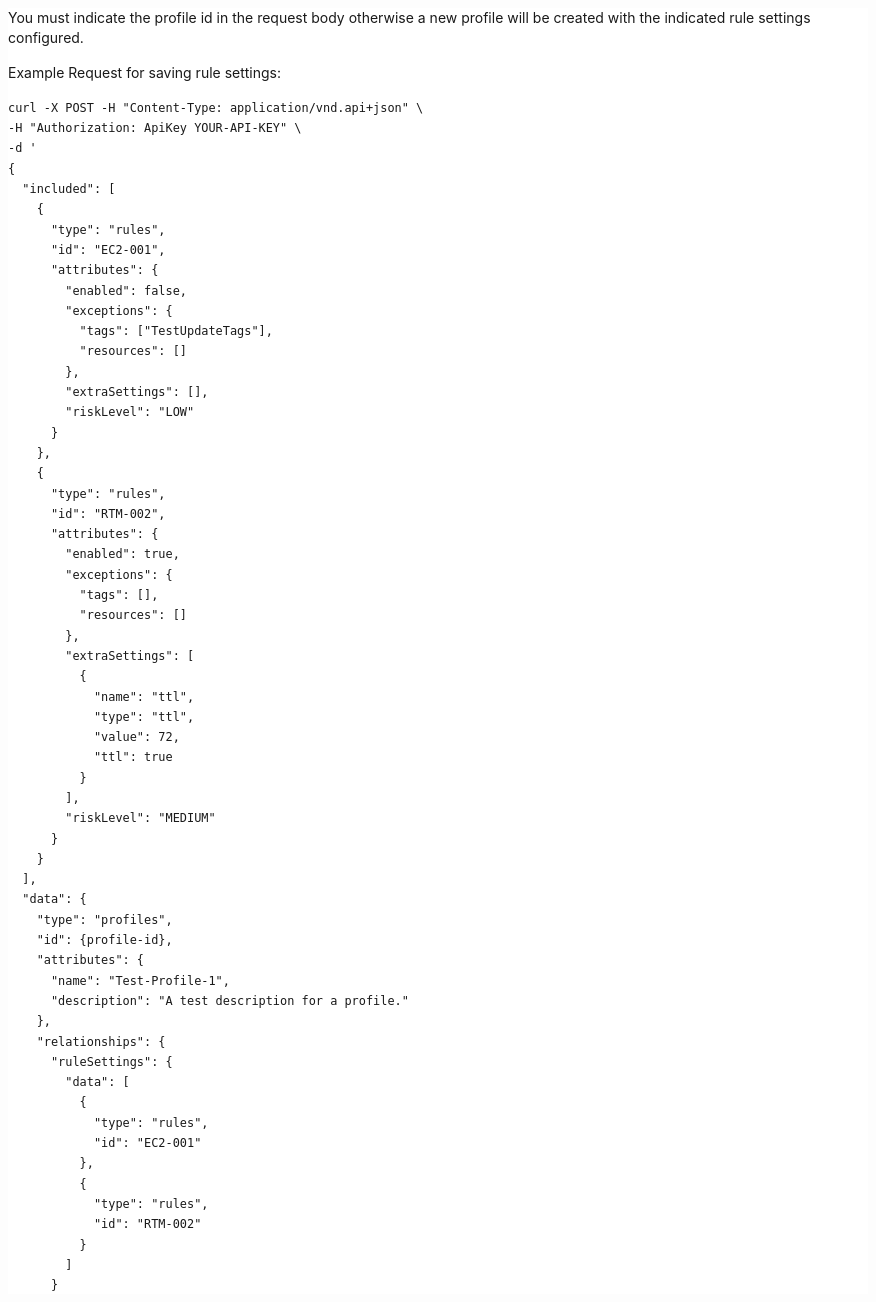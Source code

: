You must indicate the profile id in the request body otherwise a new profile will be created with the indicated rule settings configured.

Example Request for saving rule settings:

```
curl -X POST -H "Content-Type: application/vnd.api+json" \
-H "Authorization: ApiKey YOUR-API-KEY" \
-d '
{
  "included": [
    {
      "type": "rules",
      "id": "EC2-001",
      "attributes": {
        "enabled": false,
        "exceptions": {
          "tags": ["TestUpdateTags"],
          "resources": []
        },
        "extraSettings": [],
        "riskLevel": "LOW"
      }
    },
    {
      "type": "rules",
      "id": "RTM-002",
      "attributes": {
        "enabled": true,
        "exceptions": {
          "tags": [],
          "resources": []
        },
        "extraSettings": [
          {
            "name": "ttl",
            "type": "ttl",
            "value": 72,
            "ttl": true
          }
        ],
        "riskLevel": "MEDIUM"
      }
    }
  ],
  "data": {
    "type": "profiles",
    "id": {profile-id},
    "attributes": {
      "name": "Test-Profile-1",
      "description": "A test description for a profile."
    },
    "relationships": {
      "ruleSettings": {
        "data": [
          {
            "type": "rules",
            "id": "EC2-001"
          },
          {
            "type": "rules",
            "id": "RTM-002"
          }
        ]
      }
```